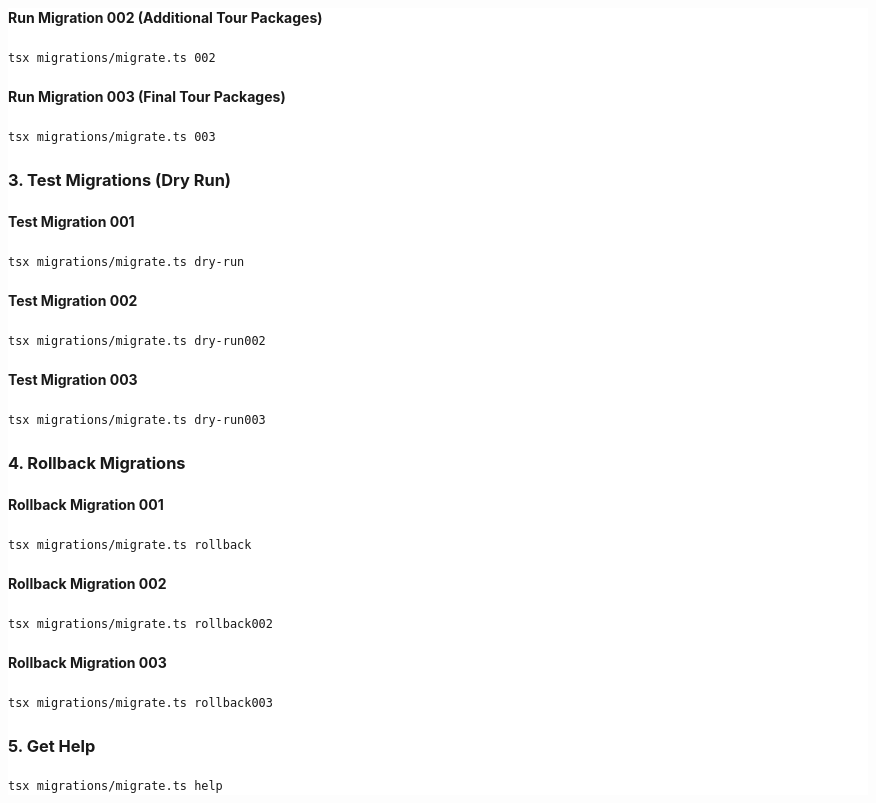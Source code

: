 #### Run Migration 002 (Additional Tour Packages)

```bash
tsx migrations/migrate.ts 002
```

#### Run Migration 003 (Final Tour Packages)

```bash
tsx migrations/migrate.ts 003
```

### 3. Test Migrations (Dry Run)

#### Test Migration 001

```bash
tsx migrations/migrate.ts dry-run
```

#### Test Migration 002

```bash
tsx migrations/migrate.ts dry-run002
```

#### Test Migration 003

```bash
tsx migrations/migrate.ts dry-run003
```

### 4. Rollback Migrations

#### Rollback Migration 001

```bash
tsx migrations/migrate.ts rollback
```

#### Rollback Migration 002

```bash
tsx migrations/migrate.ts rollback002
```

#### Rollback Migration 003

```bash
tsx migrations/migrate.ts rollback003
```

### 5. Get Help

```bash
tsx migrations/migrate.ts help
```
